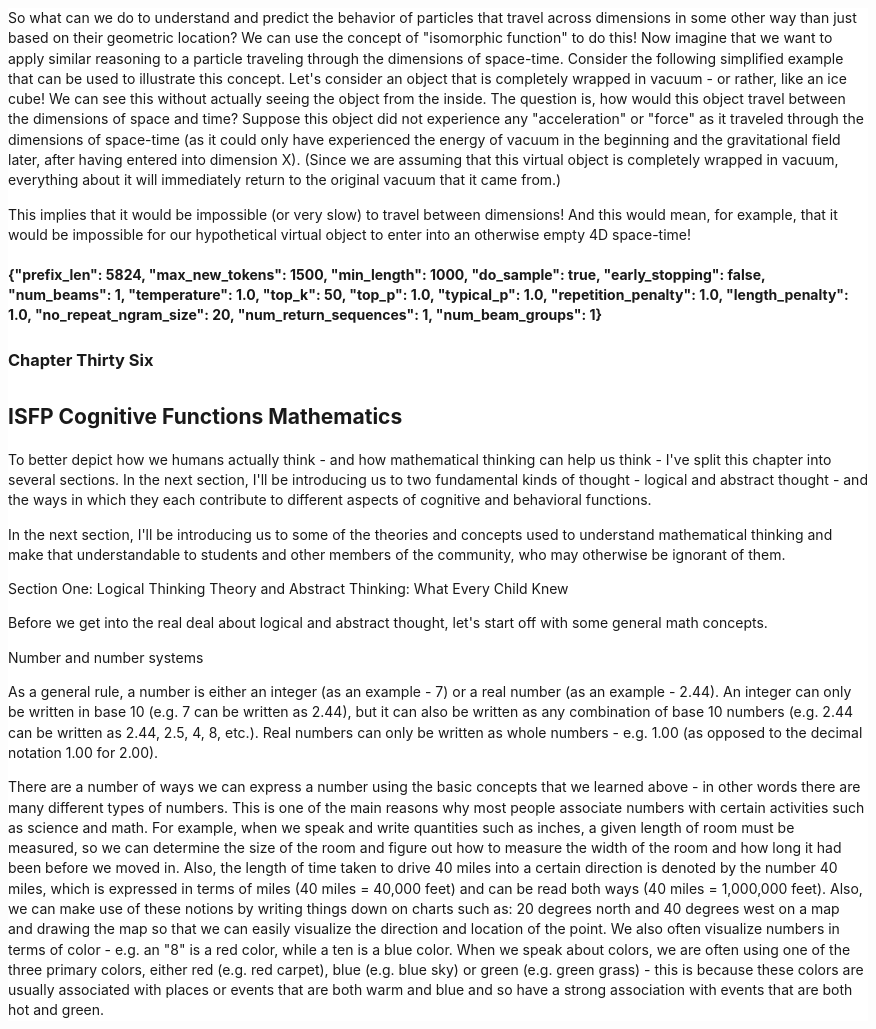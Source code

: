 So what can we do to understand and predict the behavior of particles that travel across dimensions in some other way than just based on their geometric location? We can use the concept of "isomorphic function" to do this! Now imagine that we want to apply similar reasoning to a particle traveling through the dimensions of space-time. Consider the following simplified example that can be used to illustrate this concept. Let's consider an object that is completely wrapped in vacuum - or rather, like an ice cube! We can see this without actually seeing the object from the inside. The question is, how would this object travel between the dimensions of space and time?
Suppose this object did not experience any "acceleration" or "force" as it traveled through the dimensions of space-time (as it could only have experienced the energy of vacuum in the beginning and the gravitational field later, after having entered into dimension X). 
(Since we are assuming that this virtual object is completely wrapped in vacuum, everything about it will immediately return to the original vacuum that it came from.) 

This implies that it would be impossible (or very slow) to travel between dimensions! And this would mean, for example, that it would be impossible for our hypothetical virtual object to enter into an otherwise empty 4D space-time!


#### {"prefix_len": 5824, "max_new_tokens": 1500, "min_length": 1000, "do_sample": true, "early_stopping": false, "num_beams": 1, "temperature": 1.0, "top_k": 50, "top_p": 1.0, "typical_p": 1.0, "repetition_penalty": 1.0, "length_penalty": 1.0, "no_repeat_ngram_size": 20, "num_return_sequences": 1, "num_beam_groups": 1}
### Chapter Thirty Six
## ISFP Cognitive Functions Mathematics

To better depict how we humans actually think - and how mathematical thinking can help us think - I've split this chapter into several sections. In the next section, I'll be introducing us to two fundamental kinds of thought - logical and abstract thought - and the ways in which they each contribute to different aspects of cognitive and behavioral functions.

In the next section, I'll be introducing us to some of the theories and concepts used to understand mathematical thinking and make that understandable to students and other members of the community, who may otherwise be ignorant of them. 

Section One: Logical Thinking Theory and Abstract Thinking: What Every Child Knew

Before we get into the real deal about logical and abstract thought, let's start off with some general math concepts.

Number and number systems

As a general rule, a number is either an integer (as an example - 7) or a real number (as an example - 2.44). An integer can only be written in base 10 (e.g. 7 can be written as 2.44), but it can also be written as any combination of base 10 numbers (e.g. 2.44 can be written as 2.44, 2.5, 4, 8, etc.). Real numbers can only be written as whole numbers - e.g. 1.00 (as opposed to the decimal notation 1.00 for 2.00).

There are a number of ways we can express a number using the basic concepts that we learned above - in other words there are many different types of numbers. This is one of the main reasons why most people associate numbers with certain activities such as science and math. For example, when we speak and write quantities such as inches, a given length of room must be measured, so we can determine the size of the room and figure out how to measure the width of the room and how long it had been before we moved in. Also, the length of time taken to drive 40 miles into a certain direction is denoted by the number 40 miles, which is expressed in terms of miles (40 miles = 40,000 feet) and can be read both ways (40 miles = 1,000,000 feet). Also, we can make use of these notions by writing things down on charts such as: 20 degrees north and 40 degrees west on a map and drawing the map so that we can easily visualize the direction and location of the point. We also often visualize numbers in terms of color - e.g. an "8" is a red color, while a ten is a blue color. When we speak about colors, we are often using one of the three primary colors, either red (e.g. red carpet), blue (e.g. blue sky) or green (e.g. green grass) - this is because these colors are usually associated with places or events that are both warm and blue and so have a strong association with events that are both hot and green.
